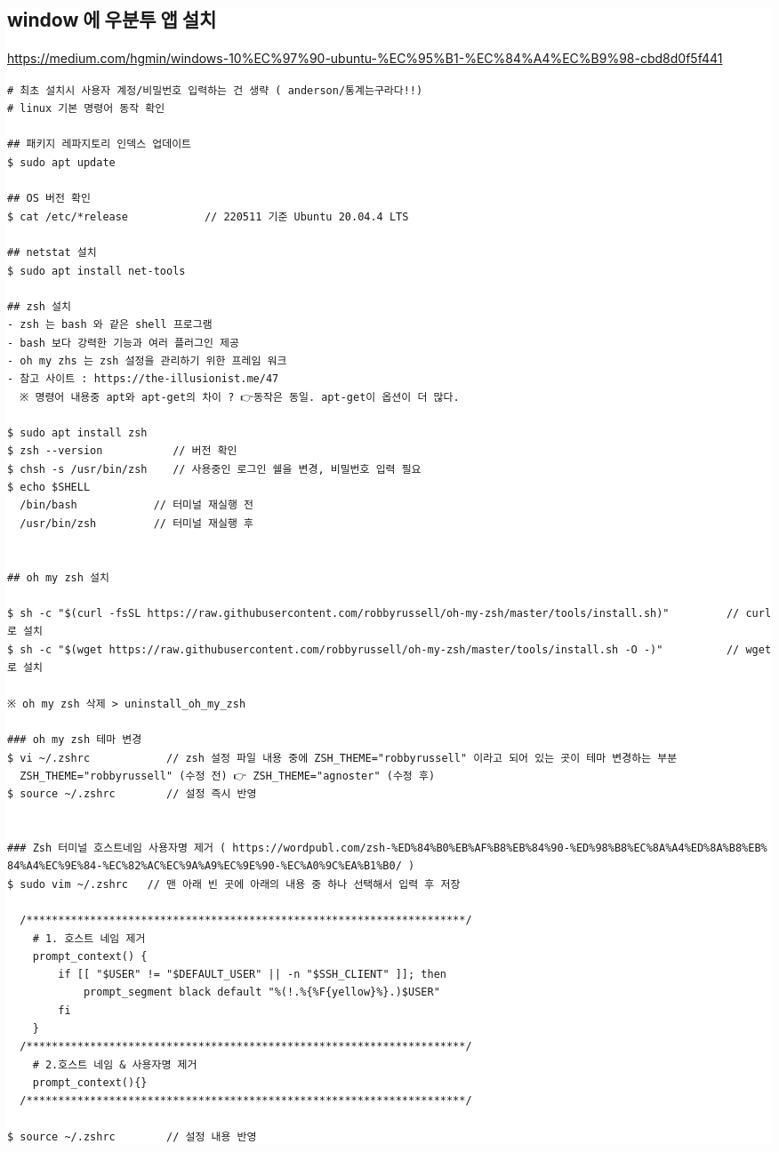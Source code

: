 
## window 에 우분투 앱 설치 
https://medium.com/hgmin/windows-10%EC%97%90-ubuntu-%EC%95%B1-%EC%84%A4%EC%B9%98-cbd8d0f5f441

```
# 최초 설치시 사용자 계정/비밀번호 입력하는 건 생략 ( anderson/통계는구라다!!)
# linux 기본 명령어 동작 확인 

## 패키지 레파지토리 인덱스 업데이트 
$ sudo apt update  

## OS 버전 확인 
$ cat /etc/*release            // 220511 기준 Ubuntu 20.04.4 LTS

## netstat 설치 
$ sudo apt install net-tools

## zsh 설치 
- zsh 는 bash 와 같은 shell 프로그램 
- bash 보다 강력한 기능과 여러 플러그인 제공 
- oh my zhs 는 zsh 설정을 관리하기 위한 프레임 워크
- 참고 사이트 : https://the-illusionist.me/47
  ※ 명령어 내용중 apt와 apt-get의 차이 ? 👉동작은 동일. apt-get이 옵션이 더 많다. 

$ sudo apt install zsh  
$ zsh --version           // 버전 확인 
$ chsh -s /usr/bin/zsh    // 사용중인 로그인 쉘을 변경, 비밀번호 입력 필요
$ echo $SHELL 
  /bin/bash            // 터미널 재실행 전 
  /usr/bin/zsh         // 터미널 재실행 후  


## oh my zsh 설치

$ sh -c "$(curl -fsSL https://raw.githubusercontent.com/robbyrussell/oh-my-zsh/master/tools/install.sh)"         // curl로 설치 
$ sh -c "$(wget https://raw.githubusercontent.com/robbyrussell/oh-my-zsh/master/tools/install.sh -O -)"          // wget로 설치

※ oh my zsh 삭제 > uninstall_oh_my_zsh

### oh my zsh 테마 변경 
$ vi ~/.zshrc            // zsh 설정 파일 내용 중에 ZSH_THEME="robbyrussell" 이라고 되어 있는 곳이 테마 변경하는 부분 
  ZSH_THEME="robbyrussell" (수정 전) 👉 ZSH_THEME="agnoster" (수정 후)
$ source ~/.zshrc        // 설정 즉시 반영  
 

### Zsh 터미널 호스트네임 사용자명 제거 ( https://wordpubl.com/zsh-%ED%84%B0%EB%AF%B8%EB%84%90-%ED%98%B8%EC%8A%A4%ED%8A%B8%EB%84%A4%EC%9E%84-%EC%82%AC%EC%9A%A9%EC%9E%90-%EC%A0%9C%EA%B1%B0/ )
$ sudo vim ~/.zshrc   // 맨 아래 빈 곳에 아래의 내용 중 하나 선택해서 입력 후 저장

  /*********************************************************************/
    # 1. 호스트 네임 제거
    prompt_context() {
        if [[ "$USER" != "$DEFAULT_USER" || -n "$SSH_CLIENT" ]]; then
            prompt_segment black default "%(!.%{%F{yellow}%}.)$USER"
        fi
    }
  /*********************************************************************/
    # 2.호스트 네임 & 사용자명 제거
    prompt_context(){}
  /*********************************************************************/

$ source ~/.zshrc        // 설정 내용 반영
```